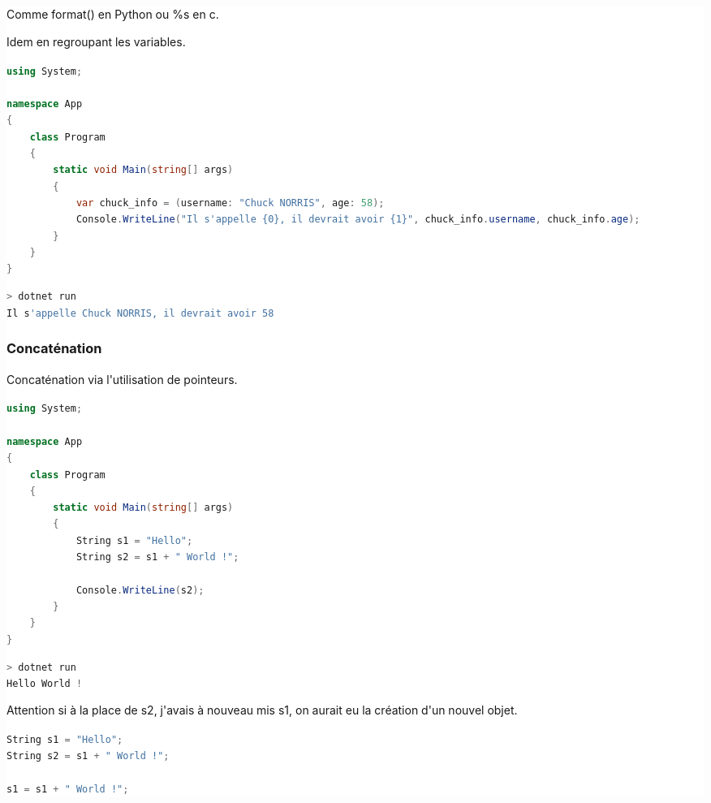 Comme format() en Python ou %s en c.

Idem en regroupant les variables.

```cs
using System;

namespace App
{
    class Program
    {
        static void Main(string[] args)
        {
            var chuck_info = (username: "Chuck NORRIS", age: 58);
            Console.WriteLine("Il s'appelle {0}, il devrait avoir {1}", chuck_info.username, chuck_info.age);
        }
    }
}
```
```powershell
> dotnet run
Il s'appelle Chuck NORRIS, il devrait avoir 58
```

### Concaténation

Concaténation via l'utilisation de pointeurs.

```cs
using System;

namespace App
{
    class Program
    {
        static void Main(string[] args)
        {
            String s1 = "Hello";
            String s2 = s1 + " World !";

            Console.WriteLine(s2);
        }
    }
}
```
```powershell
> dotnet run
Hello World !
```

Attention si à la place de s2, j'avais à nouveau mis s1, on aurait eu la création d'un nouvel objet.

```cs
String s1 = "Hello";
String s2 = s1 + " World !";

s1 = s1 + " World !";
```
